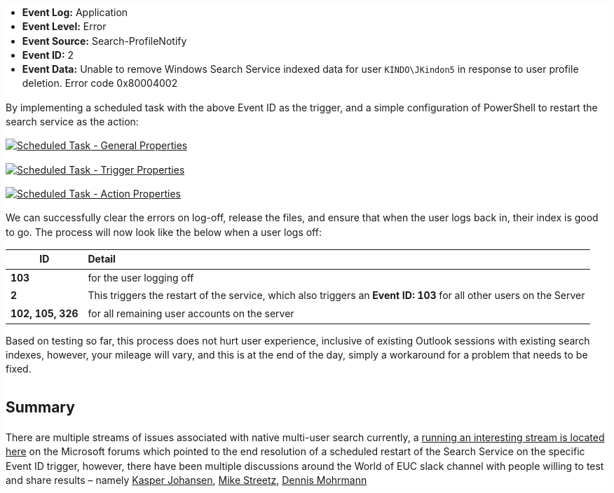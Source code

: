 -  **Event Log:** Application
-  **Event Level:** Error
-  **Event Source:** Search-ProfileNotify
-  **Event ID:** 2
-  **Event Data:** Unable to remove Windows Search Service indexed data for user `KINDO\JKindon5` in response to user profile deletion. Error code 0x80004002

By implementing a scheduled task with the above Event ID as the trigger, and a simple configuration of PowerShell to restart the search service as the action:

[![Scheduled Task - General Properties]({{site.baseurl}}/assets/img/windows-search-in-server-2019-and-multi-session-windows-10/SchedTasks.png)]({{site.baseurl}}/assets/img/windows-search-in-server-2019-and-multi-session-windows-10/SchedTasks.png)

[![Scheduled Task - Trigger Properties]({{site.baseurl}}/assets/img/windows-search-in-server-2019-and-multi-session-windows-10/SchedTasksTrigger.png)]({{site.baseurl}}/assets/img/windows-search-in-server-2019-and-multi-session-windows-10/SchedTasksTrigger.png)

[![Scheduled Task - Action Properties]({{site.baseurl}}/assets/img/windows-search-in-server-2019-and-multi-session-windows-10/SchedTasksProgram.png)]({{site.baseurl}}/assets/img/windows-search-in-server-2019-and-multi-session-windows-10/SchedTasksProgram.png)

We can successfully clear the errors on log-off, release the files, and ensure that when the user logs back in, their index is good to go. The process will now look like the below when a user logs off:

| **ID** | **Detail** |
| --- | :-- |
| **103** | for the user logging off |
| **2** | This triggers the restart of the service, which also triggers an **Event ID: 103** for all other users on the Server |
| **102, 105, 326** | for all remaining user accounts on the server |

Based on testing so far, this process does not hurt user experience, inclusive of existing Outlook sessions with existing search indexes, however, your mileage will vary, and this is at the end of the day, simply a workaround for a problem that needs to be fixed.

## Summary

There are multiple streams of issues associated with native multi-user search currently, a [running an interesting stream is located here](https://social.msdn.microsoft.com/Forums/en-US/a9b5000d-e2a8-442b-9cbf-48e05136f732/support-for-server-2019-and-office-2019-search-roaming?forum=FSLogix) on the Microsoft forums which pointed to the end resolution of a scheduled restart of the Search Service on the specific Event ID trigger, however, there have been multiple discussions around the World of EUC slack channel with people willing to test and share results – namely [Kasper Johansen](https://twitter.com/KasperMJohansen), [Mike Streetz](https://twitter.com/O_P), [Dennis Mohrmann](https://twitter.com/mohrpheus78)
